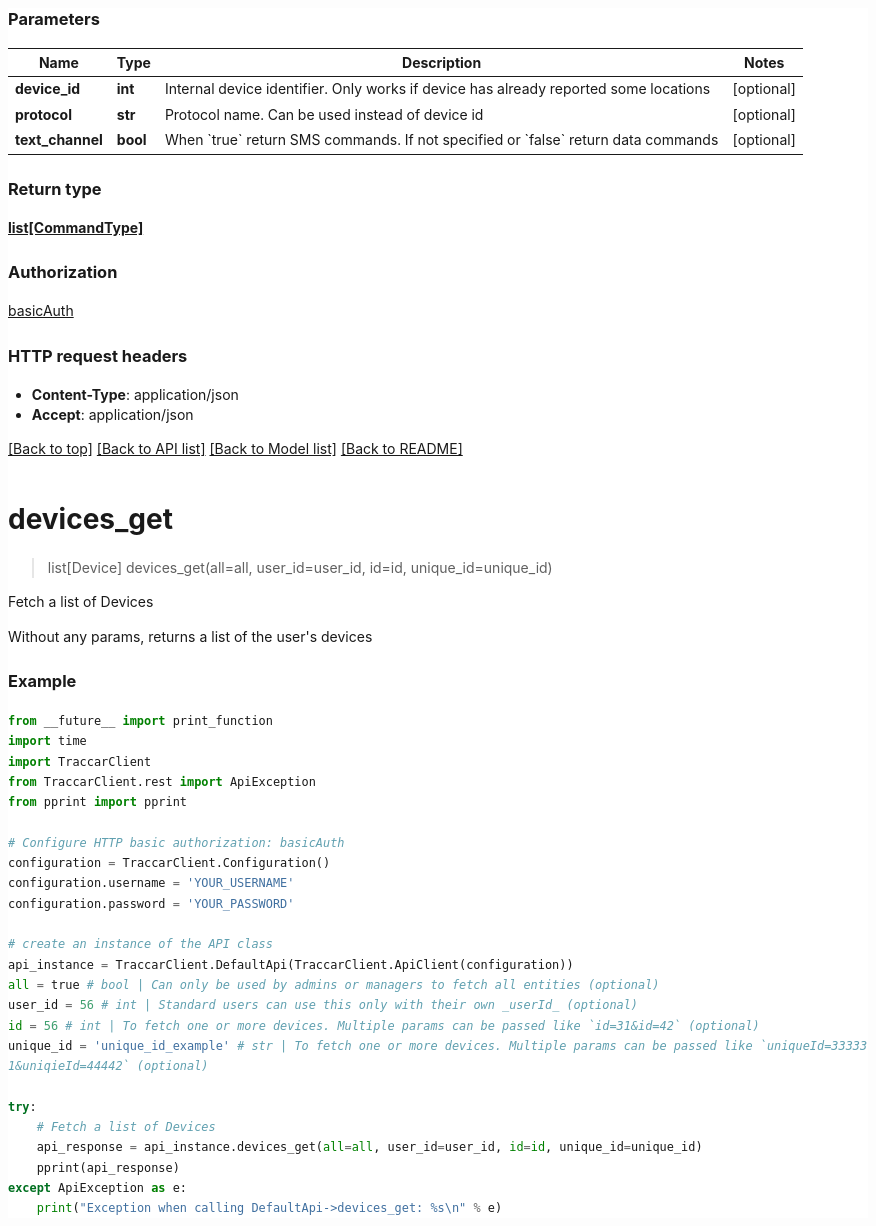 ### Parameters

Name | Type | Description  | Notes
------------- | ------------- | ------------- | -------------
 **device_id** | **int**| Internal device identifier. Only works if device has already reported some locations | [optional] 
 **protocol** | **str**| Protocol name. Can be used instead of device id | [optional] 
 **text_channel** | **bool**| When &#x60;true&#x60; return SMS commands. If not specified or &#x60;false&#x60; return data commands | [optional] 

### Return type

[**list[CommandType]**](CommandType.md)

### Authorization

[basicAuth](../README.md#basicAuth)

### HTTP request headers

 - **Content-Type**: application/json
 - **Accept**: application/json

[[Back to top]](#) [[Back to API list]](../README.md#documentation-for-api-endpoints) [[Back to Model list]](../README.md#documentation-for-models) [[Back to README]](../README.md)

# **devices_get**
> list[Device] devices_get(all=all, user_id=user_id, id=id, unique_id=unique_id)

Fetch a list of Devices

Without any params, returns a list of the user's devices

### Example
```python
from __future__ import print_function
import time
import TraccarClient
from TraccarClient.rest import ApiException
from pprint import pprint

# Configure HTTP basic authorization: basicAuth
configuration = TraccarClient.Configuration()
configuration.username = 'YOUR_USERNAME'
configuration.password = 'YOUR_PASSWORD'

# create an instance of the API class
api_instance = TraccarClient.DefaultApi(TraccarClient.ApiClient(configuration))
all = true # bool | Can only be used by admins or managers to fetch all entities (optional)
user_id = 56 # int | Standard users can use this only with their own _userId_ (optional)
id = 56 # int | To fetch one or more devices. Multiple params can be passed like `id=31&id=42` (optional)
unique_id = 'unique_id_example' # str | To fetch one or more devices. Multiple params can be passed like `uniqueId=333331&uniqieId=44442` (optional)

try:
    # Fetch a list of Devices
    api_response = api_instance.devices_get(all=all, user_id=user_id, id=id, unique_id=unique_id)
    pprint(api_response)
except ApiException as e:
    print("Exception when calling DefaultApi->devices_get: %s\n" % e)
```
